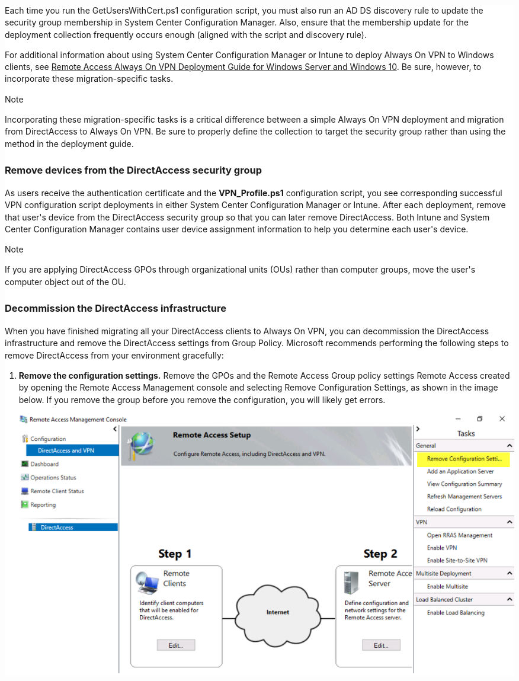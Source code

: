 Each time you run the GetUsersWithCert.ps1 configuration script, you must also run an AD DS discovery rule to update the security group membership in System Center Configuration Manager. Also, ensure that the membership update for the deployment collection frequently occurs enough (aligned with the script and discovery rule).

For additional information about using System Center Configuration Manager or Intune to deploy Always On VPN to Windows clients, see [Remote Access Always On VPN Deployment Guide for Windows Server and Windows 10](https://docs.microsoft.com/windows-server/remote/remote-access/vpn/always-on-vpn/deploy/always-on-vpn-deploy). Be sure, however, to incorporate these migration-specific tasks.

>[!NOTE] 
>Incorporating these migration-specific tasks is a critical difference between a simple Always On VPN deployment and migration from DirectAccess to Always On VPN. Be sure to properly define the collection to target the security group rather than using the method in the deployment guide.


### Remove devices from the DirectAccess security group

As users receive the authentication certificate and the **VPN_Profile.ps1** configuration script, you see corresponding successful VPN configuration script deployments in either System Center Configuration Manager or Intune. After each deployment, remove that user's device from the DirectAccess security group so that you can later remove DirectAccess. Both Intune and System Center Configuration Manager contains user device assignment information to help you determine each user's device.

>[!NOTE] 
>If you are applying DirectAccess GPOs through organizational units (OUs) rather than computer groups, move the user's computer object out of the OU.

### Decommission the DirectAccess infrastructure

When you have finished migrating all your DirectAccess clients to Always On VPN, you can decommission the DirectAccess infrastructure and remove the DirectAccess settings from Group Policy. Microsoft recommends performing the following steps to remove DirectAccess from your environment gracefully:

1.  **Remove the configuration settings.** Remove the GPOs and the Remote Access Group policy settings Remote Access created by opening the Remote Access Management console and selecting Remove Configuration Settings, as shown in the image below. If you remove the group before you remove the configuration, you will likely get errors.

    ![](../../media/DA-to-AlwaysOnVPN/dbdc3d80e8dc1b8665f7b15d7d2ee1f6.png)
